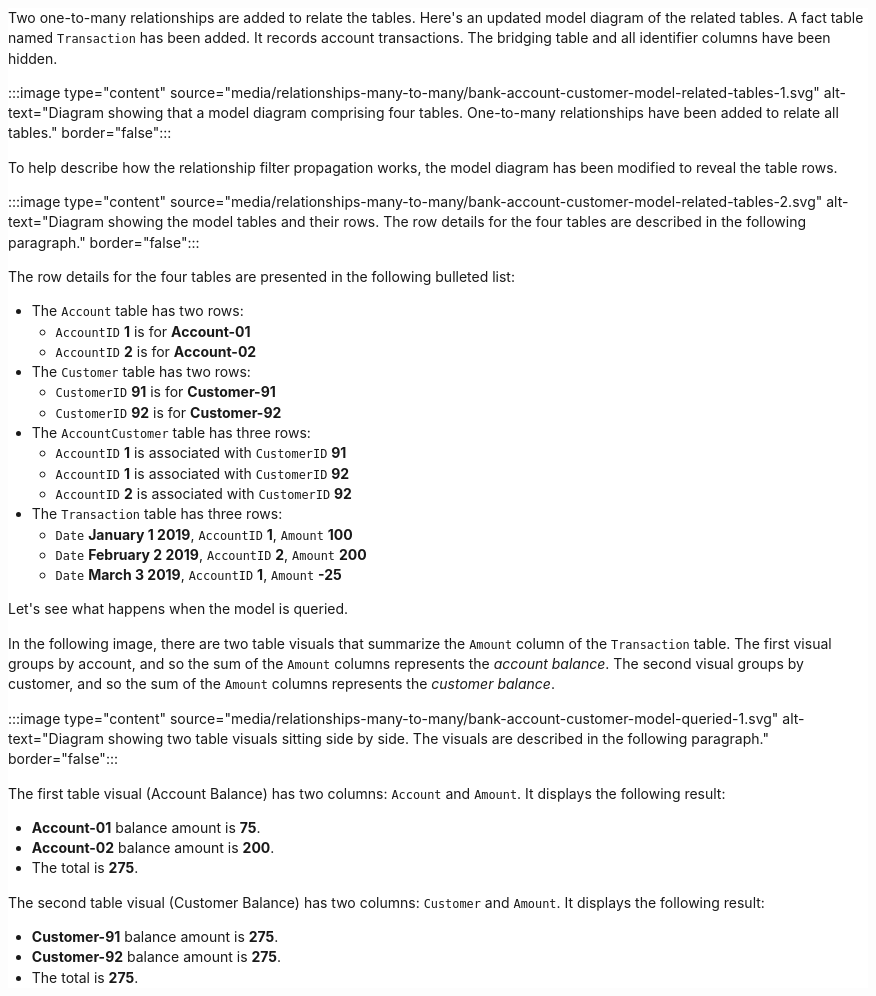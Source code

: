 Two one-to-many relationships are added to relate the tables. Here's an updated model diagram of the related tables. A fact table named `Transaction` has been added. It records account transactions. The bridging table and all identifier columns have been hidden.

:::image type="content" source="media/relationships-many-to-many/bank-account-customer-model-related-tables-1.svg" alt-text="Diagram showing that a model diagram comprising four tables. One-to-many relationships have been added to relate all tables." border="false":::

To help describe how the relationship filter propagation works, the model diagram has been modified to reveal the table rows.

:::image type="content" source="media/relationships-many-to-many/bank-account-customer-model-related-tables-2.svg" alt-text="Diagram showing the model tables and their rows. The row details for the four tables are described in the following paragraph." border="false":::

The row details for the four tables are presented in the following bulleted list:

- The `Account` table has two rows:
  - `AccountID` **1** is for **Account-01**
  - `AccountID` **2** is for **Account-02**
- The `Customer` table has two rows:
  - `CustomerID` **91** is for **Customer-91**
  - `CustomerID` **92** is for **Customer-92**
- The `AccountCustomer` table has three rows:
  - `AccountID` **1** is associated with `CustomerID` **91**
  - `AccountID` **1** is associated with `CustomerID` **92**
  - `AccountID` **2** is associated with `CustomerID` **92**
- The `Transaction` table has three rows:
  - `Date` **January 1 2019**, `AccountID` **1**, `Amount` **100**
  - `Date` **February 2 2019**, `AccountID` **2**, `Amount` **200**
  - `Date` **March 3 2019**, `AccountID` **1**, `Amount` **-25**

Let's see what happens when the model is queried.

In the following image, there are two table visuals that summarize the `Amount` column of the `Transaction` table. The first visual groups by account, and so the sum of the `Amount` columns represents the _account balance_. The second visual groups by customer, and so the sum of the `Amount` columns represents the _customer balance_.

:::image type="content" source="media/relationships-many-to-many/bank-account-customer-model-queried-1.svg" alt-text="Diagram showing two table visuals sitting side by side. The visuals are described in the following paragraph." border="false":::

The first table visual (Account Balance) has two columns: `Account` and `Amount`. It displays the following result:

- **Account-01** balance amount is **75**.
- **Account-02** balance amount is **200**.
- The total is **275**.

The second table visual (Customer Balance) has two columns: `Customer` and `Amount`. It displays the following result:

- **Customer-91** balance amount is **275**.
- **Customer-92** balance amount is **275**.
- The total is **275**.
